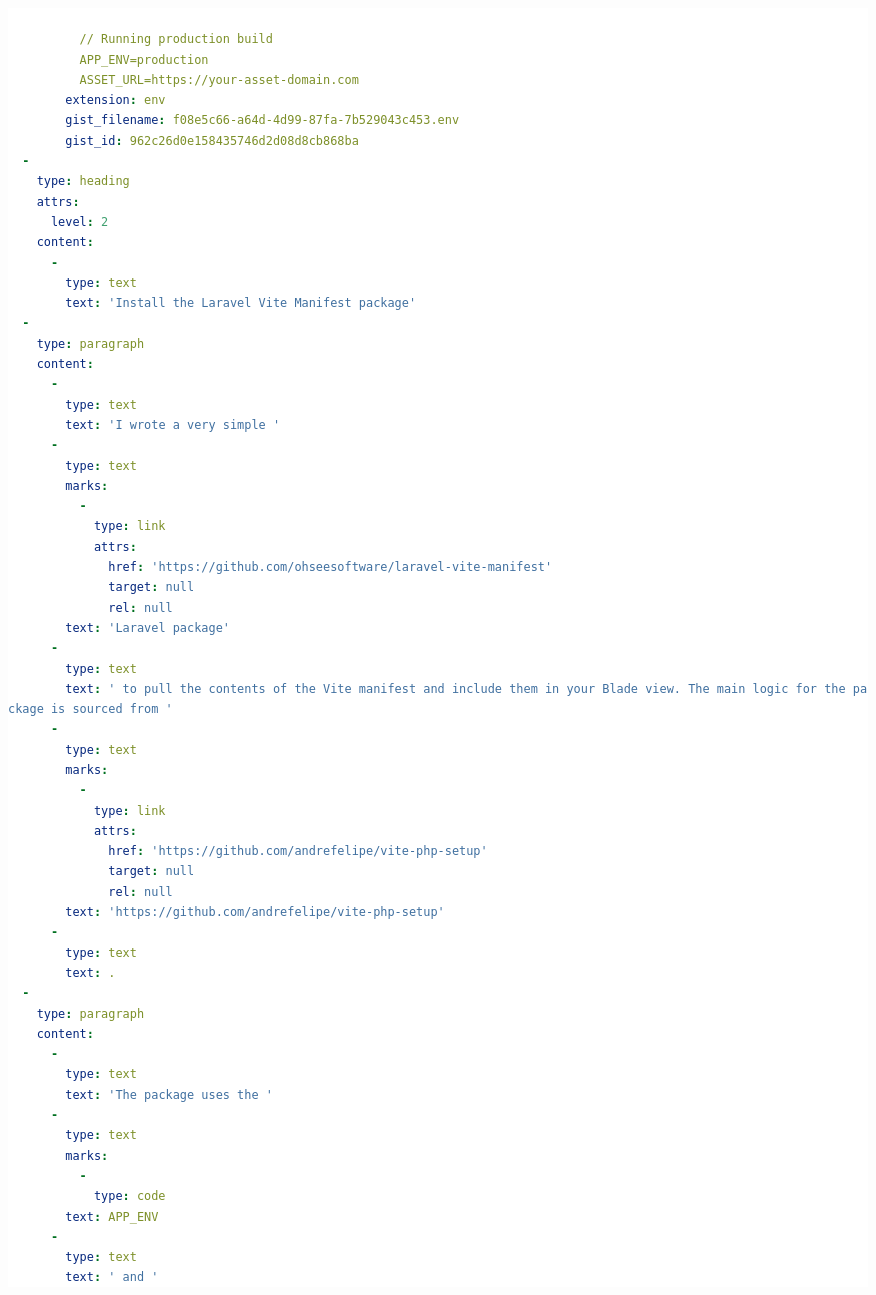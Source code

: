 ```yaml

          // Running production build
          APP_ENV=production
          ASSET_URL=https://your-asset-domain.com
        extension: env
        gist_filename: f08e5c66-a64d-4d99-87fa-7b529043c453.env
        gist_id: 962c26d0e158435746d2d08d8cb868ba
  -
    type: heading
    attrs:
      level: 2
    content:
      -
        type: text
        text: 'Install the Laravel Vite Manifest package'
  -
    type: paragraph
    content:
      -
        type: text
        text: 'I wrote a very simple '
      -
        type: text
        marks:
          -
            type: link
            attrs:
              href: 'https://github.com/ohseesoftware/laravel-vite-manifest'
              target: null
              rel: null
        text: 'Laravel package'
      -
        type: text
        text: ' to pull the contents of the Vite manifest and include them in your Blade view. The main logic for the package is sourced from '
      -
        type: text
        marks:
          -
            type: link
            attrs:
              href: 'https://github.com/andrefelipe/vite-php-setup'
              target: null
              rel: null
        text: 'https://github.com/andrefelipe/vite-php-setup'
      -
        type: text
        text: .
  -
    type: paragraph
    content:
      -
        type: text
        text: 'The package uses the '
      -
        type: text
        marks:
          -
            type: code
        text: APP_ENV
      -
        type: text
        text: ' and '
```
